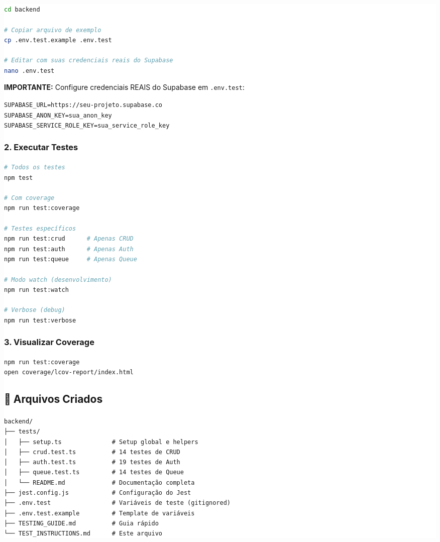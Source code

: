 ```bash
cd backend

# Copiar arquivo de exemplo
cp .env.test.example .env.test

# Editar com suas credenciais reais do Supabase
nano .env.test
```

**IMPORTANTE:** Configure credenciais REAIS do Supabase em `.env.test`:
```env
SUPABASE_URL=https://seu-projeto.supabase.co
SUPABASE_ANON_KEY=sua_anon_key
SUPABASE_SERVICE_ROLE_KEY=sua_service_role_key
```

### 2. Executar Testes

```bash
# Todos os testes
npm test

# Com coverage
npm run test:coverage

# Testes específicos
npm run test:crud      # Apenas CRUD
npm run test:auth      # Apenas Auth
npm run test:queue     # Apenas Queue

# Modo watch (desenvolvimento)
npm run test:watch

# Verbose (debug)
npm run test:verbose
```

### 3. Visualizar Coverage

```bash
npm run test:coverage
open coverage/lcov-report/index.html
```

## 📁 Arquivos Criados

```
backend/
├── tests/
│   ├── setup.ts              # Setup global e helpers
│   ├── crud.test.ts          # 14 testes de CRUD
│   ├── auth.test.ts          # 19 testes de Auth
│   ├── queue.test.ts         # 14 testes de Queue
│   └── README.md             # Documentação completa
├── jest.config.js            # Configuração do Jest
├── .env.test                 # Variáveis de teste (gitignored)
├── .env.test.example         # Template de variáveis
├── TESTING_GUIDE.md          # Guia rápido
└── TEST_INSTRUCTIONS.md      # Este arquivo
```
